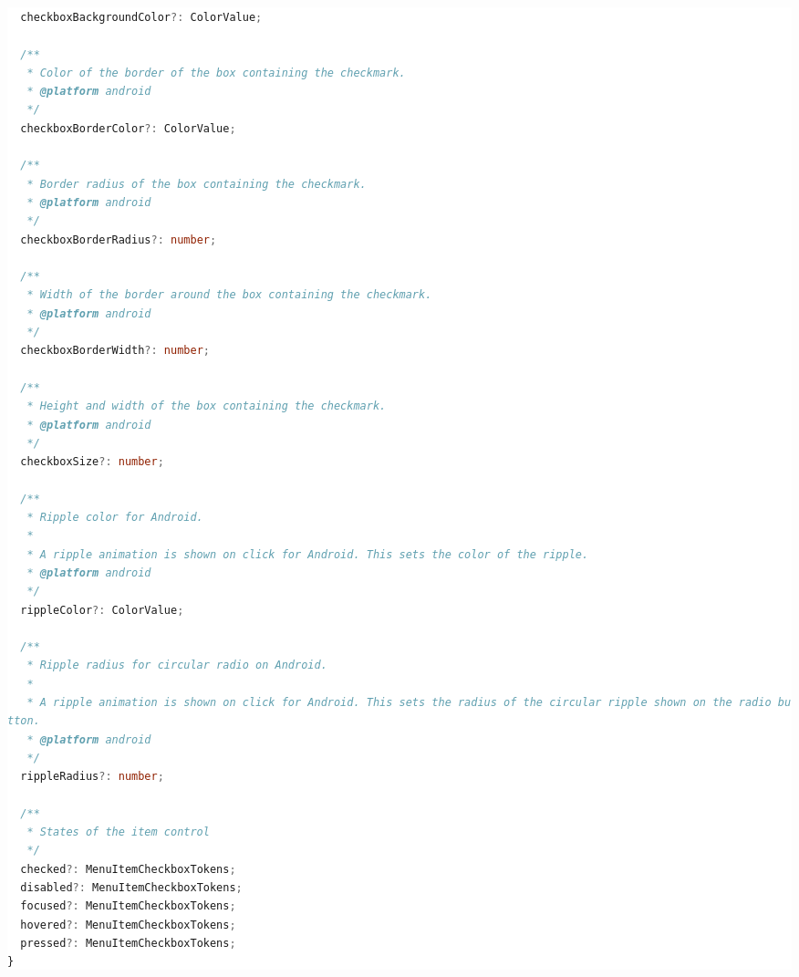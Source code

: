 ```ts
  checkboxBackgroundColor?: ColorValue;

  /**
   * Color of the border of the box containing the checkmark.
   * @platform android
   */
  checkboxBorderColor?: ColorValue;

  /**
   * Border radius of the box containing the checkmark.
   * @platform android
   */
  checkboxBorderRadius?: number;

  /**
   * Width of the border around the box containing the checkmark.
   * @platform android
   */
  checkboxBorderWidth?: number;

  /**
   * Height and width of the box containing the checkmark.
   * @platform android
   */
  checkboxSize?: number;

  /**
   * Ripple color for Android.
   *
   * A ripple animation is shown on click for Android. This sets the color of the ripple.
   * @platform android
   */
  rippleColor?: ColorValue;

  /**
   * Ripple radius for circular radio on Android.
   *
   * A ripple animation is shown on click for Android. This sets the radius of the circular ripple shown on the radio button.
   * @platform android
   */
  rippleRadius?: number;

  /**
   * States of the item control
   */
  checked?: MenuItemCheckboxTokens;
  disabled?: MenuItemCheckboxTokens;
  focused?: MenuItemCheckboxTokens;
  hovered?: MenuItemCheckboxTokens;
  pressed?: MenuItemCheckboxTokens;
}
```
